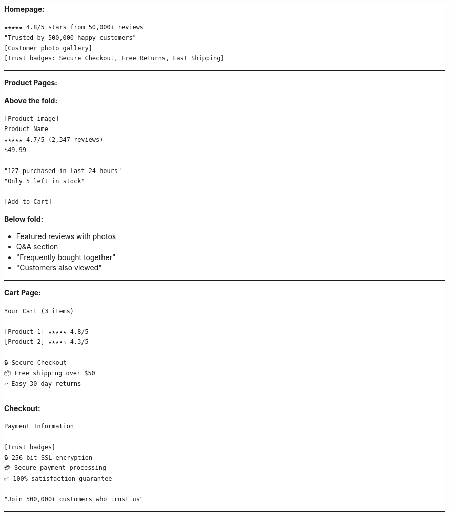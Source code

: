 **Homepage:**
```
★★★★★ 4.8/5 stars from 50,000+ reviews
"Trusted by 500,000 happy customers"
[Customer photo gallery]
[Trust badges: Secure Checkout, Free Returns, Fast Shipping]
```

---

**Product Pages:**

**Above the fold:**
```
[Product image]
Product Name
★★★★★ 4.7/5 (2,347 reviews)
$49.99

"127 purchased in last 24 hours"
"Only 5 left in stock"

[Add to Cart]
```

**Below fold:**
- Featured reviews with photos
- Q&A section
- "Frequently bought together"
- "Customers also viewed"

---

**Cart Page:**
```
Your Cart (3 items)

[Product 1] ★★★★★ 4.8/5
[Product 2] ★★★★☆ 4.3/5

🔒 Secure Checkout
📦 Free shipping over $50
↩️ Easy 30-day returns
```

---

**Checkout:**
```
Payment Information

[Trust badges]
🔒 256-bit SSL encryption
💳 Secure payment processing
✅ 100% satisfaction guarantee

"Join 500,000+ customers who trust us"
```

---